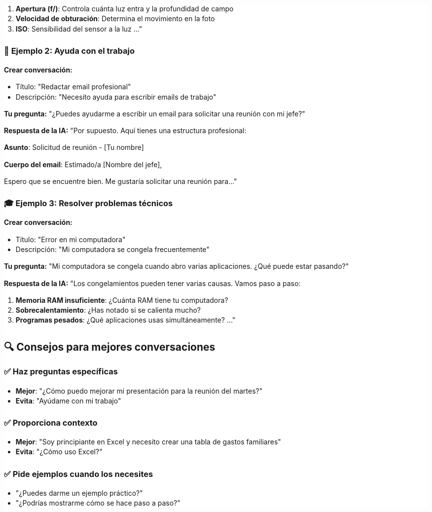 1. **Apertura (f/)**: Controla cuánta luz entra y la profundidad de campo
2. **Velocidad de obturación**: Determina el movimiento en la foto
3. **ISO**: Sensibilidad del sensor a la luz
..."

### 💼 **Ejemplo 2: Ayuda con el trabajo**

**Crear conversación:**
- Título: "Redactar email profesional"
- Descripción: "Necesito ayuda para escribir emails de trabajo"

**Tu pregunta:**
"¿Puedes ayudarme a escribir un email para solicitar una reunión con mi jefe?"

**Respuesta de la IA:**
"Por supuesto. Aquí tienes una estructura profesional:

**Asunto**: Solicitud de reunión - [Tu nombre]

**Cuerpo del email**:
Estimado/a [Nombre del jefe],

Espero que se encuentre bien. Me gustaría solicitar una reunión para..."

### 🎓 **Ejemplo 3: Resolver problemas técnicos**

**Crear conversación:**
- Título: "Error en mi computadora"
- Descripción: "Mi computadora se congela frecuentemente"

**Tu pregunta:**
"Mi computadora se congela cuando abro varias aplicaciones. ¿Qué puede estar pasando?"

**Respuesta de la IA:**
"Los congelamientos pueden tener varias causas. Vamos paso a paso:

1. **Memoria RAM insuficiente**: ¿Cuánta RAM tiene tu computadora?
2. **Sobrecalentamiento**: ¿Has notado si se calienta mucho?
3. **Programas pesados**: ¿Qué aplicaciones usas simultáneamente?
..."

## 🔍 Consejos para mejores conversaciones

### ✅ **Haz preguntas específicas**
- **Mejor**: "¿Cómo puedo mejorar mi presentación para la reunión del martes?"
- **Evita**: "Ayúdame con mi trabajo"

### ✅ **Proporciona contexto**
- **Mejor**: "Soy principiante en Excel y necesito crear una tabla de gastos familiares"
- **Evita**: "¿Cómo uso Excel?"

### ✅ **Pide ejemplos cuando los necesites**
- "¿Puedes darme un ejemplo práctico?"
- "¿Podrías mostrarme cómo se hace paso a paso?"
